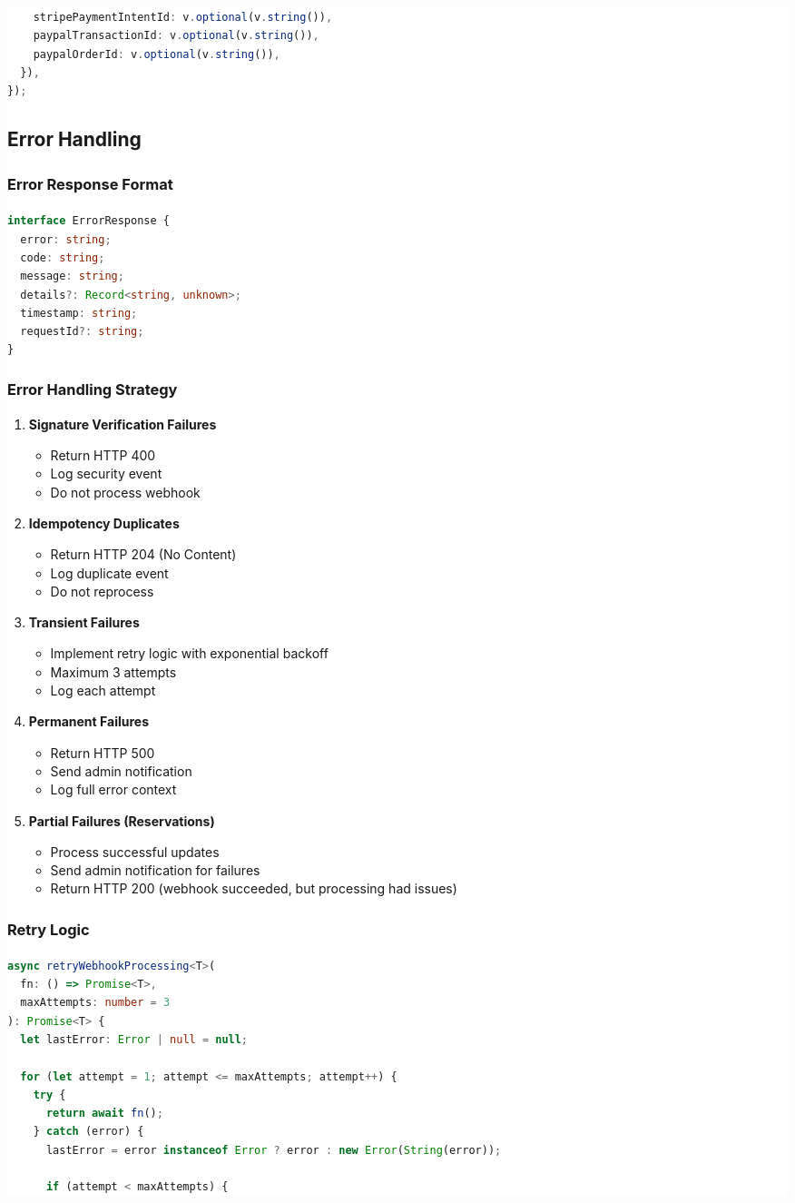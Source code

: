 ```typescript
    stripePaymentIntentId: v.optional(v.string()),
    paypalTransactionId: v.optional(v.string()),
    paypalOrderId: v.optional(v.string()),
  }),
});
```

## Error Handling

### Error Response Format

```typescript
interface ErrorResponse {
  error: string;
  code: string;
  message: string;
  details?: Record<string, unknown>;
  timestamp: string;
  requestId?: string;
}
```

### Error Handling Strategy

1. **Signature Verification Failures**
   - Return HTTP 400
   - Log security event
   - Do not process webhook

2. **Idempotency Duplicates**
   - Return HTTP 204 (No Content)
   - Log duplicate event
   - Do not reprocess

3. **Transient Failures**
   - Implement retry logic with exponential backoff
   - Maximum 3 attempts
   - Log each attempt

4. **Permanent Failures**
   - Return HTTP 500
   - Send admin notification
   - Log full error context

5. **Partial Failures (Reservations)**
   - Process successful updates
   - Send admin notification for failures
   - Return HTTP 200 (webhook succeeded, but processing had issues)

### Retry Logic

```typescript
async retryWebhookProcessing<T>(
  fn: () => Promise<T>,
  maxAttempts: number = 3
): Promise<T> {
  let lastError: Error | null = null;

  for (let attempt = 1; attempt <= maxAttempts; attempt++) {
    try {
      return await fn();
    } catch (error) {
      lastError = error instanceof Error ? error : new Error(String(error));

      if (attempt < maxAttempts) {
```